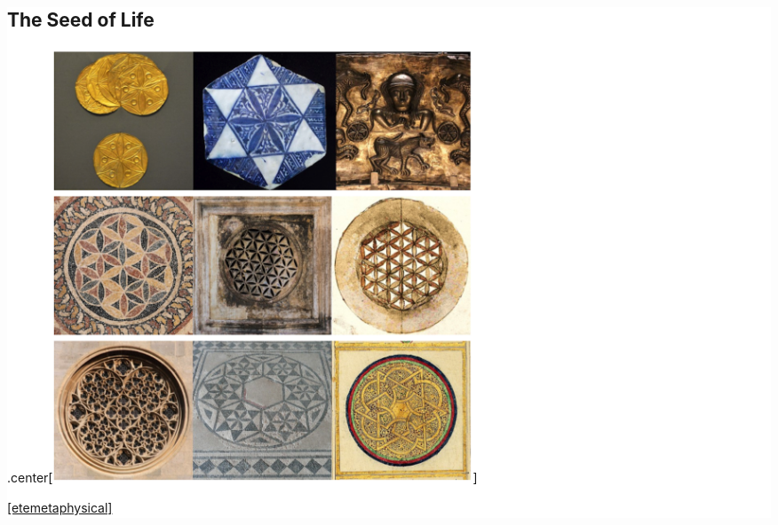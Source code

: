 ## The Seed of Life

.center[<img src="../02_scripts/img/05/seedoflife_01.png" alt="seedoflife_01" style="width:55%;">]  

[[etemetaphysical]](https://blog.etemetaphysical.com/seedoflife/)

